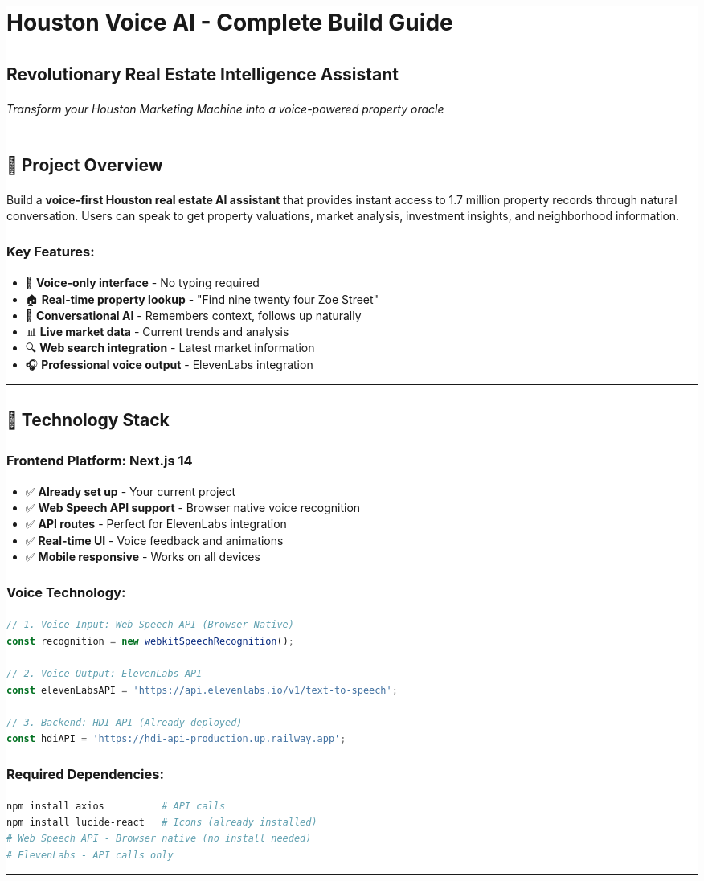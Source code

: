 # Houston Voice AI - Complete Build Guide
## Revolutionary Real Estate Intelligence Assistant

*Transform your Houston Marketing Machine into a voice-powered property oracle*

---

## 🎯 **Project Overview**

Build a **voice-first Houston real estate AI assistant** that provides instant access to 1.7 million property records through natural conversation. Users can speak to get property valuations, market analysis, investment insights, and neighborhood information.

### **Key Features:**
- 🎤 **Voice-only interface** - No typing required
- 🏠 **Real-time property lookup** - "Find nine twenty four Zoe Street"
- 🤖 **Conversational AI** - Remembers context, follows up naturally
- 📊 **Live market data** - Current trends and analysis
- 🔍 **Web search integration** - Latest market information
- 🎧 **Professional voice output** - ElevenLabs integration

---

## 🚀 **Technology Stack**

### **Frontend Platform: Next.js 14**
- ✅ **Already set up** - Your current project
- ✅ **Web Speech API support** - Browser native voice recognition
- ✅ **API routes** - Perfect for ElevenLabs integration
- ✅ **Real-time UI** - Voice feedback and animations
- ✅ **Mobile responsive** - Works on all devices

### **Voice Technology:**
```javascript
// 1. Voice Input: Web Speech API (Browser Native)
const recognition = new webkitSpeechRecognition();

// 2. Voice Output: ElevenLabs API
const elevenLabsAPI = 'https://api.elevenlabs.io/v1/text-to-speech';

// 3. Backend: HDI API (Already deployed)
const hdiAPI = 'https://hdi-api-production.up.railway.app';
```

### **Required Dependencies:**
```bash
npm install axios          # API calls
npm install lucide-react   # Icons (already installed)
# Web Speech API - Browser native (no install needed)
# ElevenLabs - API calls only
```

---